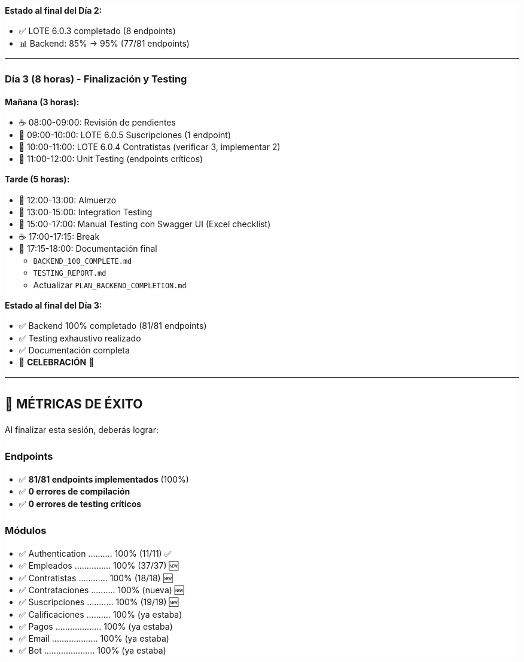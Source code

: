 **Estado al final del Día 2:**

- ✅ LOTE 6.0.3 completado (8 endpoints)
- 📊 Backend: 85% → 95% (77/81 endpoints)

---

### Día 3 (8 horas) - Finalización y Testing

**Mañana (3 horas):**

- ☕ 08:00-09:00: Revisión de pendientes
- 🔧 09:00-10:00: LOTE 6.0.5 Suscripciones (1 endpoint)
- 🔧 10:00-11:00: LOTE 6.0.4 Contratistas (verificar 3, implementar 2)
- 🧪 11:00-12:00: Unit Testing (endpoints críticos)

**Tarde (5 horas):**

- 🍕 12:00-13:00: Almuerzo
- 🧪 13:00-15:00: Integration Testing
- 🧪 15:00-17:00: Manual Testing con Swagger UI (Excel checklist)
- ☕ 17:00-17:15: Break
- 📝 17:15-18:00: Documentación final
  - `BACKEND_100_COMPLETE.md`
  - `TESTING_REPORT.md`
  - Actualizar `PLAN_BACKEND_COMPLETION.md`

**Estado al final del Día 3:**

- ✅ Backend 100% completado (81/81 endpoints)
- ✅ Testing exhaustivo realizado
- ✅ Documentación completa
- 🎉 **CELEBRACIÓN** 🎊

---

## 🎯 MÉTRICAS DE ÉXITO

Al finalizar esta sesión, deberás lograr:

### Endpoints

- ✅ **81/81 endpoints implementados** (100%)
- ✅ **0 errores de compilación**
- ✅ **0 errores de testing críticos**

### Módulos

- ✅ Authentication .......... 100% (11/11) ✅
- ✅ Empleados ............... 100% (37/37) 🆕
- ✅ Contratistas ............ 100% (18/18) 🆕
- ✅ Contrataciones .......... 100% (nueva) 🆕
- ✅ Suscripciones ........... 100% (19/19) 🆕
- ✅ Calificaciones .......... 100% (ya estaba)
- ✅ Pagos ................... 100% (ya estaba)
- ✅ Email ................... 100% (ya estaba)
- ✅ Bot ..................... 100% (ya estaba)
